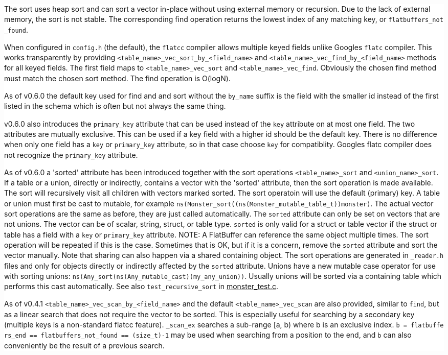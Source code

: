 The sort uses heap sort and can sort a vector in-place without using
external memory or recursion. Due to the lack of external memory, the
sort is not stable. The corresponding find operation returns the lowest
index of any matching key, or `flatbuffers_not_found`.

When configured in `config.h` (the default), the `flatcc` compiler
allows multiple keyed fields unlike Googles `flatc` compiler. This works
transparently by providing `<table_name>_vec_sort_by_<field_name>` and
`<table_name>_vec_find_by_<field_name>` methods for all keyed fields.
The first field maps to `<table_name>_vec_sort` and
`<table_name>_vec_find`. Obviously the chosen find method must match
the chosen sort method. The find operation is O(logN).

As of v0.6.0 the default key used for find and and sort without the `by_name`
suffix is the field with the smaller id instead of the first listed in the
schema which is often but not always the same thing.

v0.6.0 also introduces the `primary_key` attribute that can be used instead of
the `key` attribute on at most one field. The two attributes are mutually
exclusive. This can be used if a key field with a higher id should be the
default key. There is no difference when only one field has a `key` or
`primary_key` attribute, so in that case choose `key` for compatiblity.
Googles flatc compiler does not recognize the `primary_key` attribute.

As of v0.6.0 a 'sorted' attribute has been introduced together with the sort
operations `<table_name>_sort` and `<union_name>_sort`. If a table or a union,
directly or indirectly, contains a vector with the 'sorted' attribute, then the
sort operation is made available. The sort will recursively visit all children
with vectors marked sorted. The sort operatoin will use the default (primary)
key. A table or union must first be cast to mutable, for example
`ns(Monster_sort((ns(Monster_mutable_table_t))monster)`. The actual vector
sort operations are the same as before, they are just called automatically.
The `sorted` attribute can only be set on vectors that are not unions. The
vector can be of scalar, string, struct, or table type. `sorted` is only valid
for a struct or table vector if the struct or table has a field with a `key`
or `primary_key` attribute. NOTE: A FlatBuffer can reference the same object
multiple times. The sort operation will be repeated if this is the case.
Sometimes that is OK, but if it is a concern, remove the `sorted` attribute
and sort the vector manually. Note that sharing can also happen via a shared
containing object. The sort operations are generated in `_reader.h` files
and only for objects directly or indirectly affected by the `sorted` attribute.
Unions have a new mutable case operator for use with sorting unions:
`ns(Any_sort(ns(Any_mutable_cast)(my_any_union))`. Usually unions will be
sorted via a containing table which performs this cast automatically. See also
`test_recursive_sort` in [monster_test.c].

As of v0.4.1 `<table_name>_vec_scan_by_<field_name>` and the default
`<table_name>_vec_scan` are also provided, similar to `find`, but as a
linear search that does not require the vector to be sorted. This is
especially useful for searching by a secondary key (multiple keys is a
non-standard flatcc feature). `_scan_ex` searches a sub-range [a, b)
where b is an exclusive index. `b = flatbuffers_end == flatbuffers_not_found
== (size_t)-1` may be used when searching from a position to the end,
and `b` can also conveniently be the result of a previous search.


[Builder Interface Reference]: https://github.com/dvidelabs/flatcc/blob/master/doc/builder.md
[FlatBuffers Binary Format]: https://github.com/dvidelabs/flatcc/blob/master/doc/binary-format.md
[Benchmarks]: https://github.com/dvidelabs/flatcc/blob/master/doc/benchmarks.md
[monster_test.c]: https://github.com/dvidelabs/flatcc/blob/master/test/monster_test/monster_test.c
[monster_test.fbs]: https://github.com/dvidelabs/flatcc/blob/master/test/monster_test/monster_test.fbs
[paligned_alloc.h]: https://github.com/dvidelabs/flatcc/blob/master/include/flatcc/portable/paligned_alloc.h
[test_json.c]: https://github.com/dvidelabs/flatcc/blob/master/test/json_test/test_json.c
[test_json_parser.c]: https://github.com/dvidelabs/flatcc/blob/master/test/json_test/test_json_parser.c
[flatcc_builder.h]: https://github.com/dvidelabs/flatcc/blob/master/include/flatcc/flatcc_builder.h
[flatcc_emitter.h]: https://github.com/dvidelabs/flatcc/blob/master/include/flatcc/flatcc_emitter.h
[flatcc-help.md]: https://github.com/dvidelabs/flatcc/blob/master/doc/flatcc-help.md
[flatcc_rtconfig.h]: https://github.com/dvidelabs/flatcc/blob/master/include/flatcc/flatcc_rtconfig.h
[hexdump.h]: https://github.com/dvidelabs/flatcc/blob/master/include/flatcc/support/hexdump.h
[readfile.h]: include/flatcc/support/readfile.h
[Security Considerations]: https://github.com/dvidelabs/flatcc/blob/master/doc/security.md